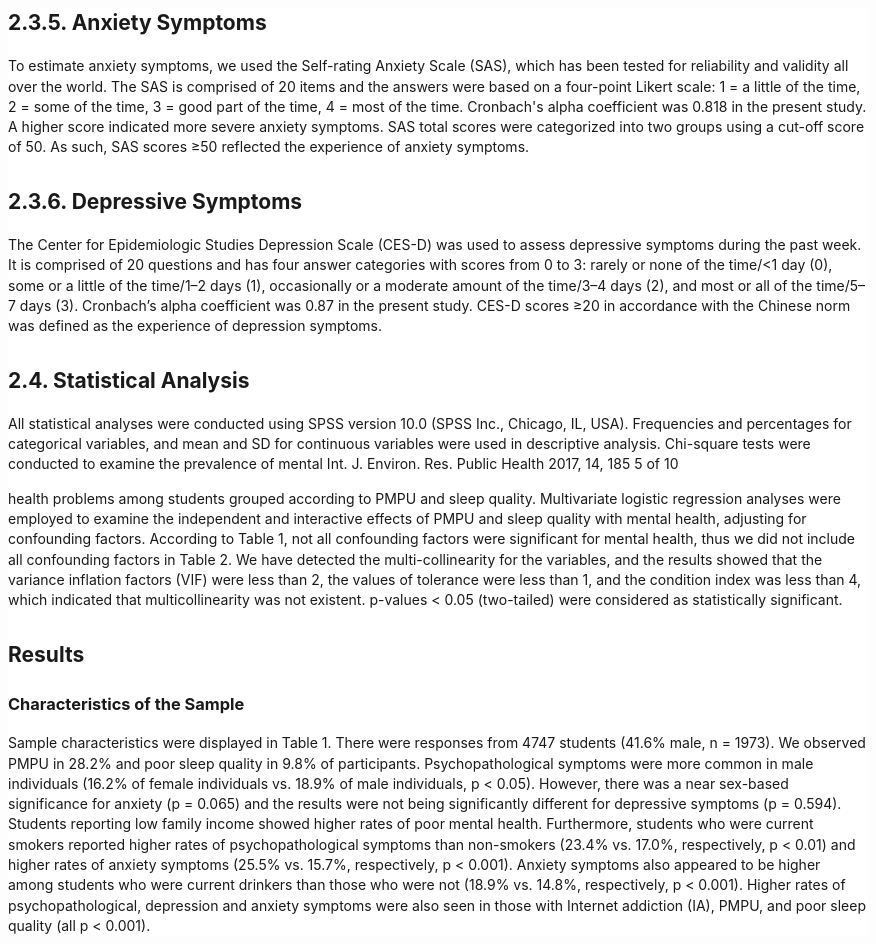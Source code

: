 ## 2.3.5. Anxiety Symptoms
To estimate anxiety symptoms, we used the Self-rating Anxiety Scale (SAS), which has been tested for reliability and validity all over the world. The SAS is comprised of 20 items and the answers were based on a four-point Likert scale: 1 = a little of the time, 2 = some of the time, 3 = good part of the time, 4 = most of the time. Cronbach's alpha coefficient was 0.818 in the present study. A higher score indicated more severe anxiety symptoms. SAS total scores were categorized into two groups using a cut-off score of 50. As such, SAS scores ≥50 reflected the experience of anxiety symptoms.

## 2.3.6. Depressive Symptoms
The Center for Epidemiologic Studies Depression Scale (CES-D) was used to assess depressive symptoms during the past week. It is comprised of 20 questions and has four answer categories with scores from 0 to 3: rarely or none of the time/<1 day (0), some or a little of the time/1–2 days (1), occasionally or a moderate amount of the time/3–4 days (2), and most or all of the time/5–7 days (3). Cronbach’s alpha coefficient was 0.87 in the present study. CES-D scores ≥20 in accordance with the Chinese norm was defined as the experience of depression symptoms.

## 2.4. Statistical Analysis
All statistical analyses were conducted using SPSS version 10.0 (SPSS Inc., Chicago, IL, USA). Frequencies and percentages for categorical variables, and mean and SD for continuous variables were used in descriptive analysis. Chi-square tests were conducted to examine the prevalence of mental Int. J. Environ. Res. Public Health 2017, 14, 185                                                                                         5 of 10

health problems among students grouped according to PMPU and sleep quality. Multivariate logistic
regression analyses were employed to examine the independent and interactive effects of PMPU and
sleep quality with mental health, adjusting for confounding factors. According to Table 1, not all
confounding factors were significant for mental health, thus we did not include all confounding factors
in Table 2. We have detected the multi-collinearity for the variables, and the results showed that
the variance inflation factors (VIF) were less than 2, the values of tolerance were less than 1, and the
condition index was less than 4, which indicated that multicollinearity was not existent. p-values < 0.05
(two-tailed) were considered as statistically significant.

## Results

### Characteristics of the Sample
Sample characteristics were displayed in Table 1. There were responses from 4747 students
(41.6% male, n = 1973). We observed PMPU in 28.2% and poor sleep quality in 9.8% of participants.
Psychopathological symptoms were more common in male individuals (16.2% of female individuals
vs. 18.9% of male individuals, p < 0.05). However, there was a near sex-based significance for anxiety
(p = 0.065) and the results were not being significantly different for depressive symptoms (p = 0.594).
Students reporting low family income showed higher rates of poor mental health. Furthermore,
students who were current smokers reported higher rates of psychopathological symptoms than
non-smokers (23.4% vs. 17.0%, respectively, p < 0.01) and higher rates of anxiety symptoms (25.5%
vs. 15.7%, respectively, p < 0.001). Anxiety symptoms also appeared to be higher among students
who were current drinkers than those who were not (18.9% vs. 14.8%, respectively, p < 0.001). Higher
rates of psychopathological, depression and anxiety symptoms were also seen in those with Internet
addiction (IA), PMPU, and poor sleep quality (all p < 0.001).
